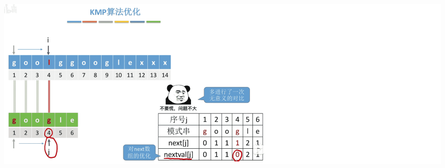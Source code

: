 <img src="assets/markdown.assets/image-20221218151411430.png" alt="image-20221218151411430" style="zoom:50%;" />
